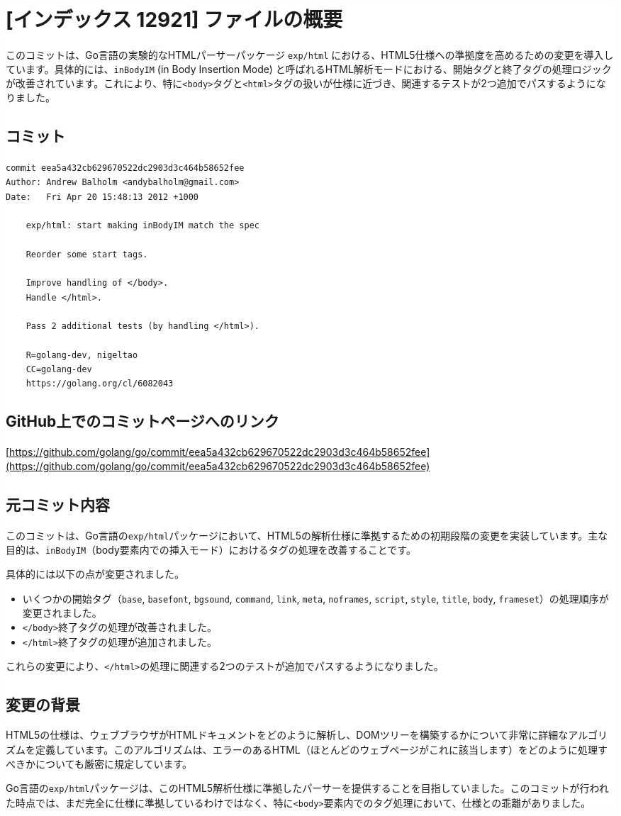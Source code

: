 # [インデックス 12921] ファイルの概要

このコミットは、Go言語の実験的なHTMLパーサーパッケージ `exp/html` における、HTML5仕様への準拠度を高めるための変更を導入しています。具体的には、`inBodyIM` (in Body Insertion Mode) と呼ばれるHTML解析モードにおける、開始タグと終了タグの処理ロジックが改善されています。これにより、特に`<body>`タグと`<html>`タグの扱いが仕様に近づき、関連するテストが2つ追加でパスするようになりました。

## コミット

```
commit eea5a432cb629670522dc2903d3c464b58652fee
Author: Andrew Balholm <andybalholm@gmail.com>
Date:   Fri Apr 20 15:48:13 2012 +1000

    exp/html: start making inBodyIM match the spec

    Reorder some start tags.

    Improve handling of </body>.
    Handle </html>.

    Pass 2 additional tests (by handling </html>).

    R=golang-dev, nigeltao
    CC=golang-dev
    https://golang.org/cl/6082043
```

## GitHub上でのコミットページへのリンク

[https://github.com/golang/go/commit/eea5a432cb629670522dc2903d3c464b58652fee](https://github.com/golang/go/commit/eea5a432cb629670522dc2903d3c464b58652fee)

## 元コミット内容

このコミットは、Go言語の`exp/html`パッケージにおいて、HTML5の解析仕様に準拠するための初期段階の変更を実装しています。主な目的は、`inBodyIM`（body要素内での挿入モード）におけるタグの処理を改善することです。

具体的には以下の点が変更されました。
- いくつかの開始タグ（`base`, `basefont`, `bgsound`, `command`, `link`, `meta`, `noframes`, `script`, `style`, `title`, `body`, `frameset`）の処理順序が変更されました。
- `</body>`終了タグの処理が改善されました。
- `</html>`終了タグの処理が追加されました。

これらの変更により、`</html>`の処理に関連する2つのテストが追加でパスするようになりました。

## 変更の背景

HTML5の仕様は、ウェブブラウザがHTMLドキュメントをどのように解析し、DOMツリーを構築するかについて非常に詳細なアルゴリズムを定義しています。このアルゴリズムは、エラーのあるHTML（ほとんどのウェブページがこれに該当します）をどのように処理すべきかについても厳密に規定しています。

Go言語の`exp/html`パッケージは、このHTML5解析仕様に準拠したパーサーを提供することを目指していました。このコミットが行われた時点では、まだ完全に仕様に準拠しているわけではなく、特に`<body>`要素内でのタグ処理において、仕様との乖離がありました。
